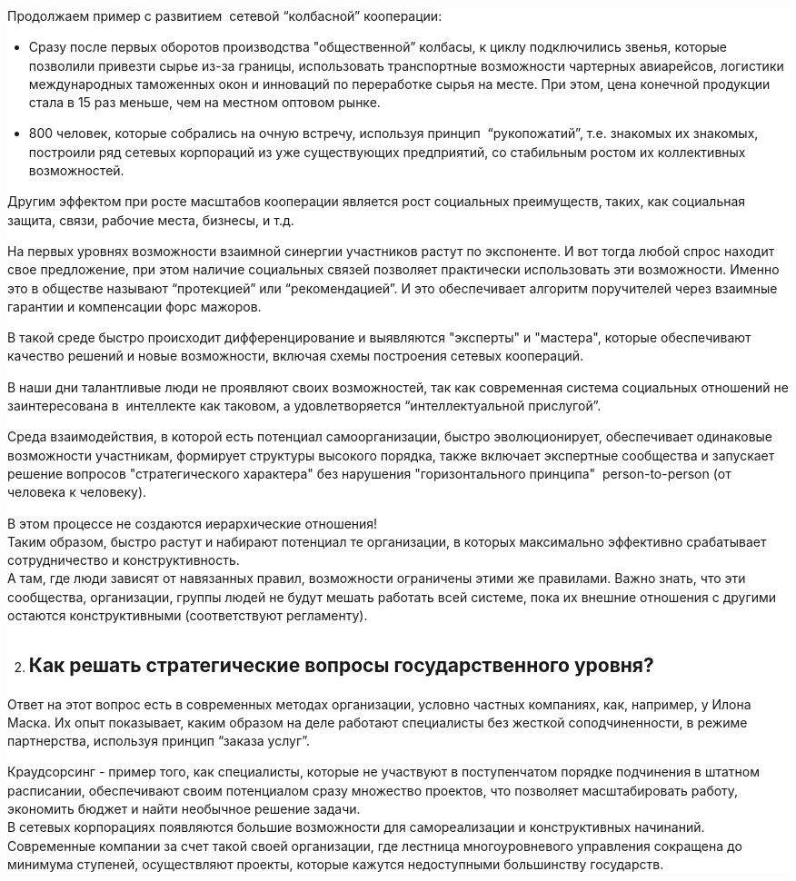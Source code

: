   

Продолжаем пример с развитием  сетевой “колбасной” кооперации:

- Сразу после первых оборотов производства "общественной” колбасы, к циклу подключились звенья, которые позволили привезти сырье из-за границы, использовать транспортные возможности чартерных авиарейсов, логистики международных таможенных окон и инноваций по переработке сырья на месте. При этом, цена конечной продукции стала в 15 раз меньше, чем на местном оптовом рынке.
    
- 800 человек, которые собрались на очную встречу, используя принцип  “рукопожатий”, т.е. знакомых их знакомых, построили ряд сетевых корпораций из уже существующих предприятий, со стабильным ростом их коллективных возможностей.
    

  

Другим эффектом при росте масштабов кооперации является рост социальных преимуществ, таких, как социальная защита, связи, рабочие места, бизнесы, и т.д.

На первых уровнях возможности взаимной синергии участников растут по экспоненте. И вот тогда любой спрос находит свое предложение, при этом наличие социальных связей позволяет практически использовать эти возможности. Именно это в обществе называют “протекцией” или “рекомендацией”. И это обеспечивает алгоритм поручителей через взаимные гарантии и компенсации форс мажоров.  
  

В такой среде быстро происходит дифференцирование и выявляются "эксперты" и "мастера", которые обеспечивают качество решений и новые возможности, включая схемы построения сетевых коопераций.  
  

В наши дни талантливые люди не проявляют своих возможностей, так как современная система социальных отношений не заинтересована в  интеллекте как таковом, а удовлетворяется “интеллектуальной прислугой”.

  

Среда взаимодействия, в которой есть потенциал самоорганизации, быстро эволюционирует, обеспечивает одинаковые возможности участникам, формирует структуры высокого порядка, также включает экспертные сообщества и запускает решение вопросов "стратегического характера" без нарушения "горизонтального принципа"  person-to-person (от человека к человеку). 

В этом процессе не создаются иерархические отношения!  
Таким образом, быстро растут и набирают потенциал те организации, в которых максимально эффективно срабатывает сотрудничество и конструктивность.  
А там, где люди зависят от навязанных правил, возможности ограничены этими же правилами. Важно знать, что эти сообщества, организации, группы людей не будут мешать работать всей системе, пока их внешние отношения с другими остаются конструктивными (соответствуют регламенту).  
  

2. ## Как решать стратегические вопросы государственного уровня?
    

  

Ответ на этот вопрос есть в современных методах организации, условно частных компаниях, как, например, у Илона Маска. Их опыт показывает, каким образом на деле работают специалисты без жесткой соподчиненности, в режиме партнерства, используя принцип “заказа услуг”. 

Краудсорсинг - пример того, как специалисты, которые не участвуют в поступенчатом порядке подчинения в штатном расписании, обеспечивают своим потенциалом сразу множество проектов, что позволяет масштабировать работу, экономить бюджет и найти необычное решение задачи.  
В сетевых корпорациях появляются большие возможности для самореализации и конструктивных начинаний.  
Современные компании за счет такой своей организации, где лестница многоуровневого управления сокращена до минимума ступеней, осуществляют проекты, которые кажутся недоступными большинству государств.  
  